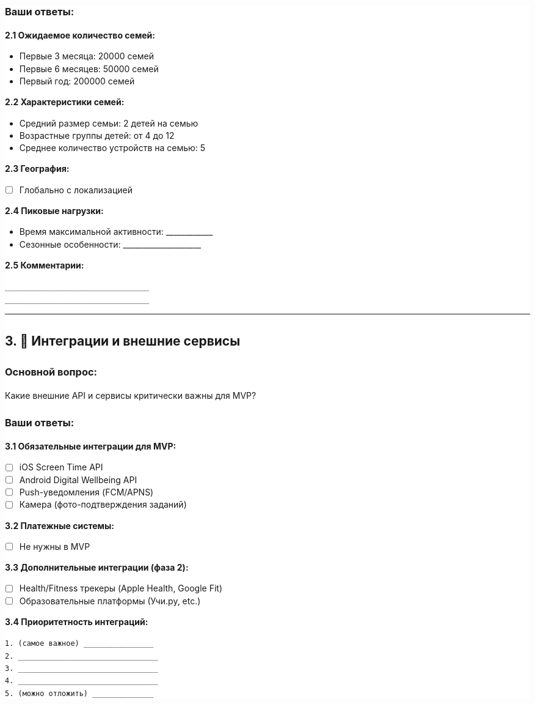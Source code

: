 ### Ваши ответы:

**2.1 Ожидаемое количество семей:**
- Первые 3 месяца: 20000 семей
- Первые 6 месяцев: 50000 семей  
- Первый год: 200000 семей

**2.2 Характеристики семей:**
- Средний размер семьи: 2 детей на семью
- Возрастные группы детей: от 4 до 12
- Среднее количество устройств на семью: 5

**2.3 География:**
- [ ] Глобально с локализацией

**2.4 Пиковые нагрузки:**
- Время максимальной активности: ____________
- Сезонные особенности: ____________________

**2.5 Комментарии:**
```
_________________________________
_________________________________
```

---

## 3. 🔌 Интеграции и внешние сервисы

### Основной вопрос:
Какие внешние API и сервисы критически важны для MVP?

### Ваши ответы:

**3.1 Обязательные интеграции для MVP:**
- [ ] iOS Screen Time API
- [ ] Android Digital Wellbeing API
- [ ] Push-уведомления (FCM/APNS)
- [ ] Камера (фото-подтверждения заданий)

**3.2 Платежные системы:**
- [ ] Не нужны в MVP

**3.3 Дополнительные интеграции (фаза 2):**
- [ ] Health/Fitness трекеры (Apple Health, Google Fit)
- [ ] Образовательные платформы (Учи.ру, etc.)

**3.4 Приоритетность интеграций:**
```
1. (самое важное) ________________
2. ________________________________
3. ________________________________
4. ________________________________
5. (можно отложить) ______________
```
